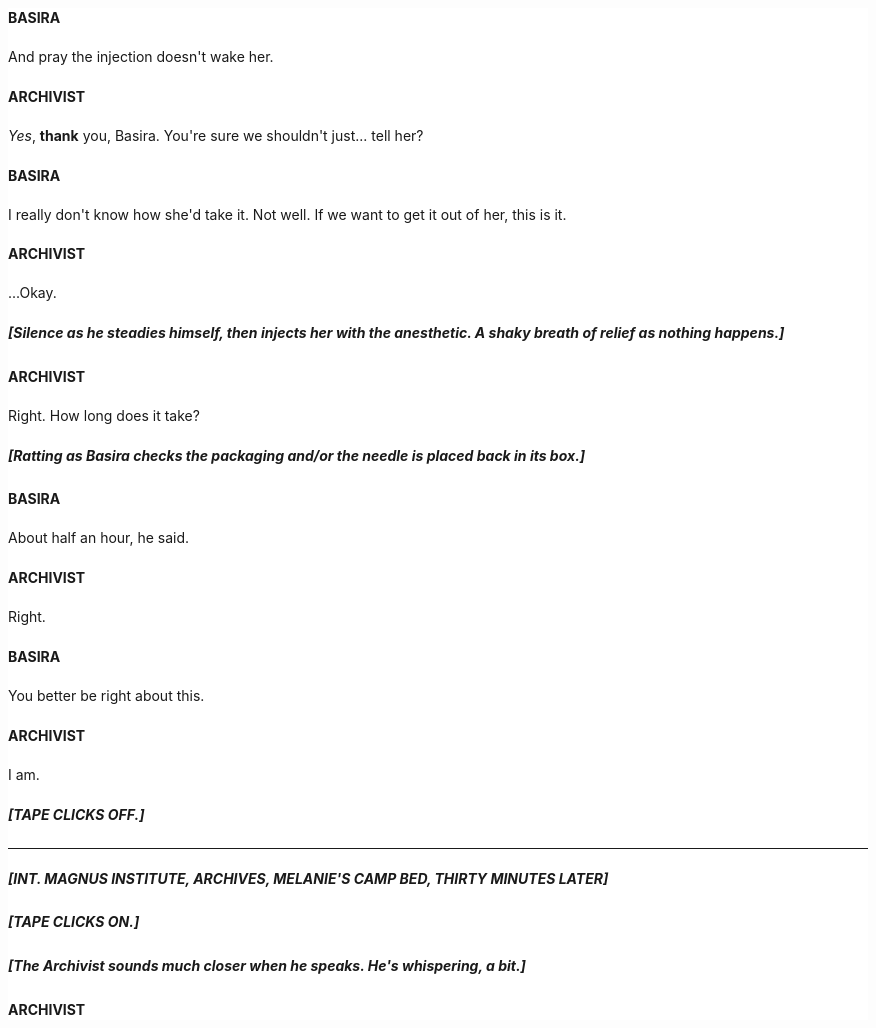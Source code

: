 #### BASIRA

And pray the injection doesn't wake her.

#### ARCHIVIST

*Yes*, __thank__ you, Basira. You're sure we shouldn't just... tell her?

#### BASIRA

I really don't know how she'd take it. Not well. If we want to get it out of her, this is it.

#### ARCHIVIST

...Okay.

##### [Silence as he steadies himself, then injects her with the anesthetic. A shaky breath of relief as nothing happens.]

#### ARCHIVIST

Right. How long does it take?

##### [Ratting as Basira checks the packaging and/or the needle is placed back in its box.]

#### BASIRA

About half an hour, he said.

#### ARCHIVIST

Right.

#### BASIRA

You better be right about this.

#### ARCHIVIST

I am.

##### [TAPE CLICKS OFF.]


------


##### [INT. MAGNUS INSTITUTE, ARCHIVES, MELANIE'S CAMP BED, THIRTY MINUTES LATER]

##### [TAPE CLICKS ON.]

##### [The Archivist sounds much closer when he speaks. He's whispering, a bit.]

#### ARCHIVIST
